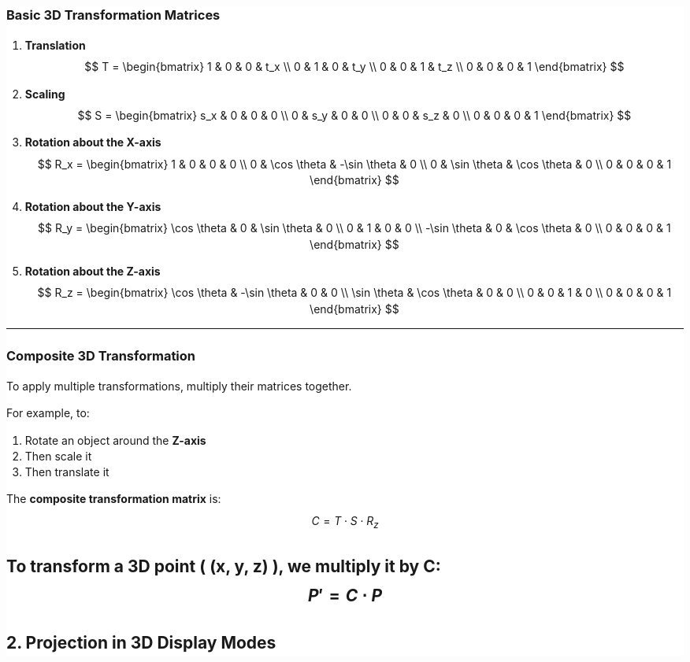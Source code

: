 ### **Basic 3D Transformation Matrices**  
1. **Translation**  
   $$
   T = \begin{bmatrix} 1 & 0 & 0 & t_x \\ 0 & 1 & 0 & t_y \\ 0 & 0 & 1 & t_z \\ 0 & 0 & 0 & 1 \end{bmatrix}
   $$

2. **Scaling**  
   $$
   S = \begin{bmatrix} s_x & 0 & 0 & 0 \\ 0 & s_y & 0 & 0 \\ 0 & 0 & s_z & 0 \\ 0 & 0 & 0 & 1 \end{bmatrix}
   $$

3. **Rotation about the X-axis**  
   $$
   R_x = \begin{bmatrix} 1 & 0 & 0 & 0 \\ 0 & \cos \theta & -\sin \theta & 0 \\ 0 & \sin \theta & \cos \theta & 0 \\ 0 & 0 & 0 & 1 \end{bmatrix}
   $$

4. **Rotation about the Y-axis**  
   $$
   R_y = \begin{bmatrix} \cos \theta & 0 & \sin \theta & 0 \\ 0 & 1 & 0 & 0 \\ -\sin \theta & 0 & \cos \theta & 0 \\ 0 & 0 & 0 & 1 \end{bmatrix}
   $$

5. **Rotation about the Z-axis**  
   $$
   R_z = \begin{bmatrix} \cos \theta & -\sin \theta & 0 & 0 \\ \sin \theta & \cos \theta & 0 & 0 \\ 0 & 0 & 1 & 0 \\ 0 & 0 & 0 & 1 \end{bmatrix}
   $$

---

### **Composite 3D Transformation**  
To apply multiple transformations, multiply their matrices together.  

For example, to:
1. Rotate an object around the **Z-axis**  
2. Then scale it  
3. Then translate it  

The **composite transformation matrix** is:
   $$
   C = T \cdot S \cdot R_z
   $$

To transform a **3D point \( (x, y, z) \)**, we multiply it by **C**:
   $$
   P' = C \cdot P
   $$
---
## **2. Projection in 3D Display Modes**
